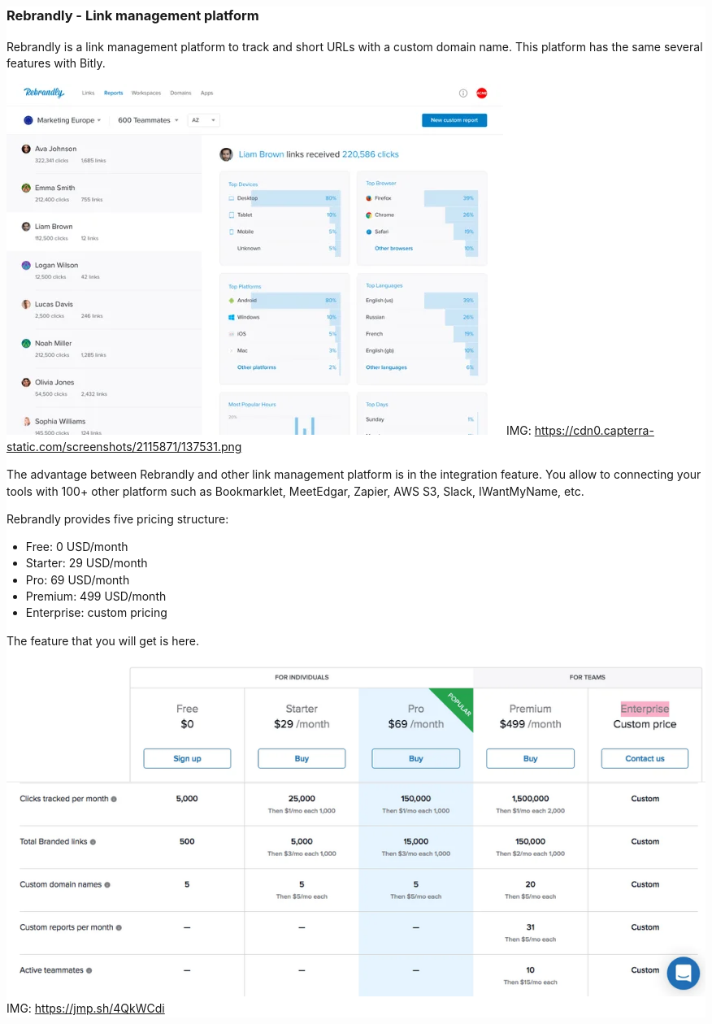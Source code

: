 ### Rebrandly - Link management platform
Rebrandly is a link management platform to track and short URLs with a custom domain name. This platform has the same several features with Bitly.

![Website analytics tools](../images/website-analytics-tools/website-analytics-tools-53.webp)
IMG: https://cdn0.capterra-static.com/screenshots/2115871/137531.png

The advantage between Rebrandly and other link management platform is in the integration feature. You allow to connecting your tools with 100+ other platform such as Bookmarklet, MeetEdgar, Zapier, AWS S3, Slack, IWantMyName, etc.

Rebrandly provides five pricing structure:
* Free: 0 USD/month
* Starter: 29 USD/month
* Pro: 69 USD/month
* Premium: 499 USD/month
* Enterprise: custom pricing

The feature that you will get is here.

![Website analytics tools](../images/website-analytics-tools/website-analytics-tools-54.webp)
IMG: https://jmp.sh/4QkWCdi